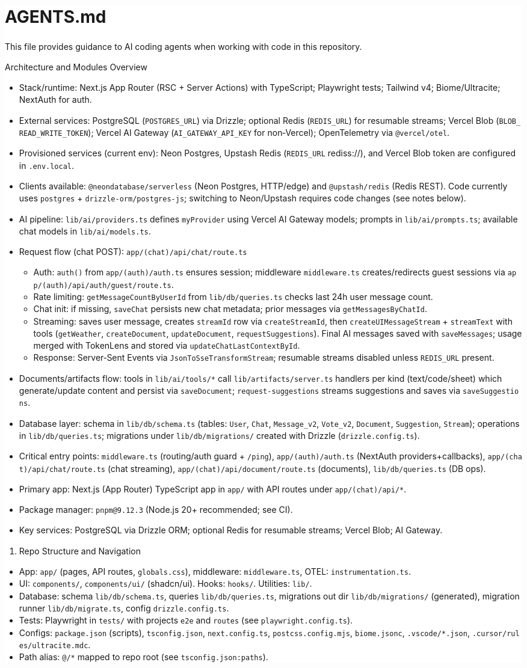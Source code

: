 # AGENTS.md
This file provides guidance to AI coding agents when working with code in this repository.

Architecture and Modules Overview
- Stack/runtime: Next.js App Router (RSC + Server Actions) with TypeScript; Playwright tests; Tailwind v4; Biome/Ultracite; NextAuth for auth.
- External services: PostgreSQL (`POSTGRES_URL`) via Drizzle; optional Redis (`REDIS_URL`) for resumable streams; Vercel Blob (`BLOB_READ_WRITE_TOKEN`); Vercel AI Gateway (`AI_GATEWAY_API_KEY` for non‑Vercel); OpenTelemetry via `@vercel/otel`.
- Provisioned services (current env): Neon Postgres, Upstash Redis (`REDIS_URL` rediss://), and Vercel Blob token are configured in `.env.local`.
 - Clients available: `@neondatabase/serverless` (Neon Postgres, HTTP/edge) and `@upstash/redis` (Redis REST). Code currently uses `postgres` + `drizzle-orm/postgres-js`; switching to Neon/Upstash requires code changes (see notes below).
- AI pipeline: `lib/ai/providers.ts` defines `myProvider` using Vercel AI Gateway models; prompts in `lib/ai/prompts.ts`; available chat models in `lib/ai/models.ts`.
- Request flow (chat POST): `app/(chat)/api/chat/route.ts`
  - Auth: `auth()` from `app/(auth)/auth.ts` ensures session; middleware `middleware.ts` creates/redirects guest sessions via `app/(auth)/api/auth/guest/route.ts`.
  - Rate limiting: `getMessageCountByUserId` from `lib/db/queries.ts` checks last 24h user message count.
  - Chat init: if missing, `saveChat` persists new chat metadata; prior messages via `getMessagesByChatId`.
  - Streaming: saves user message, creates `streamId` row via `createStreamId`, then `createUIMessageStream` + `streamText` with tools (`getWeather`, `createDocument`, `updateDocument`, `requestSuggestions`). Final AI messages saved with `saveMessages`; usage merged with TokenLens and stored via `updateChatLastContextById`.
  - Response: Server‑Sent Events via `JsonToSseTransformStream`; resumable streams disabled unless `REDIS_URL` present.
- Documents/artifacts flow: tools in `lib/ai/tools/*` call `lib/artifacts/server.ts` handlers per kind (text/code/sheet) which generate/update content and persist via `saveDocument`; `request-suggestions` streams suggestions and saves via `saveSuggestions`.
- Database layer: schema in `lib/db/schema.ts` (tables: `User`, `Chat`, `Message_v2`, `Vote_v2`, `Document`, `Suggestion`, `Stream`); operations in `lib/db/queries.ts`; migrations under `lib/db/migrations/` created with Drizzle (`drizzle.config.ts`).
- Critical entry points: `middleware.ts` (routing/auth guard + `/ping`), `app/(auth)/auth.ts` (NextAuth providers+callbacks), `app/(chat)/api/chat/route.ts` (chat streaming), `app/(chat)/api/document/route.ts` (documents), `lib/db/queries.ts` (DB ops).

- Primary app: Next.js (App Router) TypeScript app in `app/` with API routes under `app/(chat)/api/*`.
- Package manager: `pnpm@9.12.3` (Node.js 20+ recommended; see CI).
- Key services: PostgreSQL via Drizzle ORM; optional Redis for resumable streams; Vercel Blob; AI Gateway.

1) Repo Structure and Navigation
- App: `app/` (pages, API routes, `globals.css`), middleware: `middleware.ts`, OTEL: `instrumentation.ts`.
- UI: `components/`, `components/ui/` (shadcn/ui). Hooks: `hooks/`. Utilities: `lib/`.
- Database: schema `lib/db/schema.ts`, queries `lib/db/queries.ts`, migrations out dir `lib/db/migrations/` (generated), migration runner `lib/db/migrate.ts`, config `drizzle.config.ts`.
- Tests: Playwright in `tests/` with projects `e2e` and `routes` (see `playwright.config.ts`).
- Configs: `package.json` (scripts), `tsconfig.json`, `next.config.ts`, `postcss.config.mjs`, `biome.jsonc`, `.vscode/*.json`, `.cursor/rules/ultracite.mdc`.
- Path alias: `@/*` mapped to repo root (see `tsconfig.json:paths`).
